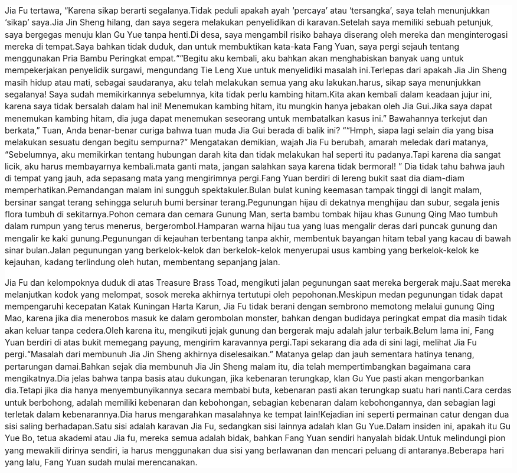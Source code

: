 Jia Fu tertawa, “Karena sikap berarti segalanya.Tidak peduli apakah ayah ‘percaya’ atau ‘tersangka’, saya telah menunjukkan ‘sikap’ saya.Jia Jin Sheng hilang, dan saya segera melakukan penyelidikan di karavan.Setelah saya memiliki sebuah petunjuk, saya bergegas menuju klan Gu Yue tanpa henti.Di desa, saya mengambil risiko bahaya diserang oleh mereka dan menginterogasi mereka di tempat.Saya bahkan tidak duduk, dan untuk membuktikan kata-kata Fang Yuan, saya pergi sejauh tentang menggunakan Pria Bambu Peringkat empat.““Begitu aku kembali, aku bahkan akan menghabiskan banyak uang untuk mempekerjakan penyelidik surgawi, mengundang Tie Leng Xue untuk menyelidiki masalah ini.Terlepas dari apakah Jia Jin Sheng masih hidup atau mati, sebagai saudaranya, aku telah melakukan semua yang aku lakukan.harus, sikap saya menunjukkan segalanya! Saya sudah memikirkannya sebelumnya, kita tidak perlu kambing hitam.Kita akan kembali dalam keadaan jujur ​​ini, karena saya tidak bersalah dalam hal ini! Menemukan kambing hitam, itu mungkin hanya jebakan oleh Jia Gui.Jika saya dapat menemukan kambing hitam, dia juga dapat menemukan seseorang untuk membatalkan kasus ini.” Bawahannya terkejut dan berkata,” Tuan, Anda benar-benar curiga bahwa tuan muda Jia Gui berada di balik ini? ““Hmph, siapa lagi selain dia yang bisa melakukan sesuatu dengan begitu sempurna?” Mengatakan demikian, wajah Jia Fu berubah, amarah meledak dari matanya, “Sebelumnya, aku memikirkan tentang hubungan darah kita dan tidak melakukan hal seperti itu padanya.Tapi karena dia sangat licik, aku harus membayarnya kembali.mata ganti mata, jangan salahkan saya karena tidak bermoral! ” Dia tidak tahu bahwa jauh di tempat yang jauh, ada sepasang mata yang mengirimnya pergi.Fang Yuan berdiri di lereng bukit saat dia diam-diam memperhatikan.Pemandangan malam ini sungguh spektakuler.Bulan bulat kuning keemasan tampak tinggi di langit malam, bersinar sangat terang sehingga seluruh bumi bersinar terang.Pegunungan hijau di dekatnya menghijau dan subur, segala jenis flora tumbuh di sekitarnya.Pohon cemara dan cemara Gunung Man, serta bambu tombak hijau khas Gunung Qing Mao tumbuh dalam rumpun yang terus menerus, bergerombol.Hamparan warna hijau tua yang luas mengalir deras dari puncak gunung dan mengalir ke kaki gunung.Pegunungan di kejauhan terbentang tanpa akhir, membentuk bayangan hitam tebal yang kacau di bawah sinar bulan.Jalan pegunungan yang berkelok-kelok dan berkelok-kelok menyerupai usus kambing yang berkelok-kelok ke kejauhan, kadang terlindung oleh hutan, membentang sepanjang jalan.



Jia Fu dan kelompoknya duduk di atas Treasure Brass Toad, mengikuti jalan pegunungan saat mereka bergerak maju.Saat mereka melanjutkan kodok yang melompat, sosok mereka akhirnya tertutupi oleh pepohonan.Meskipun medan pegunungan tidak dapat mempengaruhi kecepatan Katak Kuningan Harta Karun, Jia Fu tidak berani dengan sembrono memotong melalui gunung Qing Mao, karena jika dia menerobos masuk ke dalam gerombolan monster, bahkan dengan budidaya peringkat empat dia masih tidak akan keluar tanpa cedera.Oleh karena itu, mengikuti jejak gunung dan bergerak maju adalah jalur terbaik.Belum lama ini, Fang Yuan berdiri di atas bukit memegang payung, mengirim karavannya pergi.Tapi sekarang dia ada di sini lagi, melihat Jia Fu pergi.“Masalah dari membunuh Jia Jin Sheng akhirnya diselesaikan.” Matanya gelap dan jauh sementara hatinya tenang, pertarungan damai.Bahkan sejak dia membunuh Jia Jin Sheng malam itu, dia telah mempertimbangkan bagaimana cara mengikatnya.Dia jelas bahwa tanpa basis atau dukungan, jika kebenaran terungkap, klan Gu Yue pasti akan mengorbankan dia.Tetapi jika dia hanya menyembunyikannya secara membabi buta, kebenaran pasti akan terungkap suatu hari nanti.Cara cerdas untuk berbohong, adalah memiliki kebenaran dan kebohongan, sebagian kebenaran dalam kebohongannya, dan sebagian lagi terletak dalam kebenarannya.Dia harus mengarahkan masalahnya ke tempat lain!Kejadian ini seperti permainan catur dengan dua sisi saling berhadapan.Satu sisi adalah karavan Jia Fu, sedangkan sisi lainnya adalah klan Gu Yue.Dalam insiden ini, apakah itu Gu Yue Bo, tetua akademi atau Jia fu, mereka semua adalah bidak, bahkan Fang Yuan sendiri hanyalah bidak.Untuk melindungi pion yang mewakili dirinya sendiri, ia harus menggunakan dua sisi yang berlawanan dan mencari peluang di antaranya.Beberapa hari yang lalu, Fang Yuan sudah mulai merencanakan.


